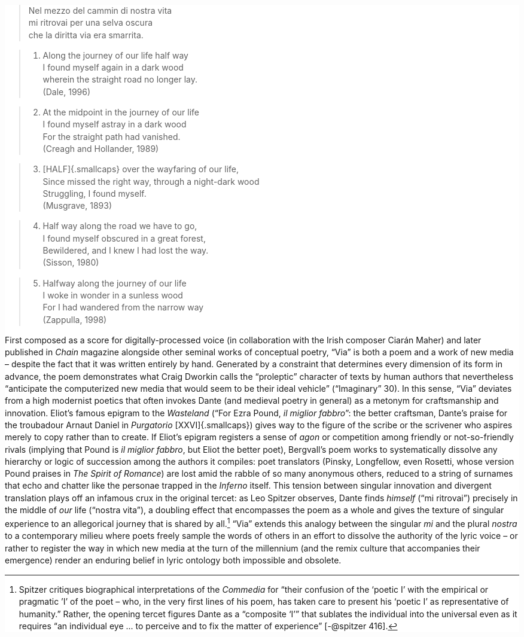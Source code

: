 > Nel mezzo del cammin di nostra vita  
> mi ritrovai per una selva oscura  
> che la diritta via era smarrita.

> 1. Along the journey of our life half way  
> 	I found myself again in a dark wood  
> 	wherein the straight road no longer lay.  
> 	(Dale, 1996)

> 2. At the midpoint in the journey of our life  
> 	I found myself astray in a dark wood  
> 	For the straight path had vanished.  
> 	(Creagh and Hollander, 1989)

> 3. [HALF]{.smallcaps} over the wayfaring of our life,  
> 	Since missed the right way, through a night-dark wood  
> 	Struggling, I found myself.  
> 	(Musgrave, 1893)

> 4. Half way along the road we have to go,  
> 	I found myself obscured in a great forest,  
> 	Bewildered, and I knew I had lost the way.  
> 	(Sisson, 1980)

> 5. Halfway along the journey of our life  
> 	I woke in wonder in a sunless wood  
> 	For I had wandered from the narrow way  
> 	(Zappulla, 1998)



[^panic]: The phrase is from an unpublished draft of the poem (ctd. in Perloff 38). In *Fig*, Bergvall describes the original Italian in similar terms:

    > I had started this piece by accident. Stumbling upon Dante’s shadeless souls on my way to other books. Perhaps following a lead, in the dark of dark, in the woods of woods, in the sense of panic of the opening canto: 1-2-3 1-2-3 1-2-3 1-2-3 lines, and the three menace him. (64)

First composed as a score for digitally-processed voice (in collaboration with the Irish composer Ciarán Maher) and later published in *Chain* magazine alongside other seminal works of conceptual poetry, “Via” is both a poem and a work of new media – despite the fact that it was written entirely by hand. Generated by a constraint that determines every dimension of its form in advance, the poem demonstrates what Craig Dworkin calls the “proleptic” character of texts by human authors that nevertheless “anticipate the computerized new media that would seem to be their ideal vehicle” (“Imaginary” 30). In this sense, “Via” deviates from a high modernist poetics that often invokes Dante (and medieval poetry in general) as a metonym for craftsmanship and innovation. Eliot’s famous epigram to the *Wasteland* (“For Ezra Pound, *il miglior fabbro*”: the better craftsman, Dante’s praise for the troubadour Arnaut Daniel in *Purgatorio* [XXVI]{.smallcaps}) gives way to the figure of the scribe or the scrivener who aspires merely to copy rather than to create. If Eliot’s epigram registers a sense of *agon* or competition among friendly or not-so-friendly rivals (implying that Pound is *il miglior fabbro*, but Eliot the better poet), Bergvall’s poem works to systematically dissolve any hierarchy or logic of succession among the authors it compiles: poet translators (Pinsky, Longfellow, even Rosetti, whose version Pound praises in *The Spirit of Romance*) are lost amid the rabble of so many anonymous others, reduced to a string of surnames that echo and chatter like the personae trapped in the *Inferno* itself. This tension between singular innovation and divergent translation plays off an infamous crux in the original tercet: as Leo Spitzer observes, Dante finds *himself* (“mi ritrovai”) precisely in the middle of *our* life (“nostra vita”), a doubling effect that encompasses the poem as a whole and gives the texture of singular experience to an allegorical journey that is shared by all.[^spitzer] “Via” extends this analogy between the singular *mi* and the plural *nostra* to a contemporary milieu where poets freely sample the words of others in an effort to dissolve the authority of the lyric voice – or rather to register the way in which new media at the turn of the millennium (and the remix culture that accompanies their emergence) render an enduring belief in lyric ontology both impossible and obsolete.


[^oulipo-factor]: For a more sustained comparison between Bök and Bergvall, see Marjorie Perloff, “The Oulipo Factor.” Perloff reads these two poets not just as neo-Oulipians but as heirs to a more capacious poetic formalism with roots in the historic avant-gardes. Departing from the rhetoric of conceptualism (which holds that a poem is reducible to the articulation of its generative constraint), Perloff aligns the Oulipo and its successors with the modernist (and Russian formalist) argument that moments of heightened artifice serve to estrange and thereby renew our atrophied attentiveness to form. Bök and Bergvall, in this reading, serve as antidotes to a contemporary scene awash with naïvely confessional lyrics that Perloff disparages (with a nod to Ezra Pound’s *A Few Don’ts by an Imagiste*) as little more than lineated prose.
[^spitzer]: Spitzer critiques biographical interpretations of the *Commedia* for “their confusion of the ‘poetic I’ with the empirical or pragmatic ’I’ of the poet – who, in the very first lines of his poem, has taken care to present his ‘poetic I’ as representative of humanity.” Rather, the opening tercet figures Dante as a “composite ‘I’” that sublates the individual into the universal even as it requires “an individual eye ... to perceive and to fix the matter of experience” [-@spitzer 416].
[^dinshaw]: For a felicitous example of such scholarship, see @dinshaw12, *How Soon Is Now*, which traces the afterlives of medieval literature and philosophy (especially in the work of amateur philologists) in order to uncover “forms of desirous, embodied being that are out of sync with the ordinary linear measurements of everyday life” (5). Also see Cole and Smith, *The Legitimacy of the Middle Ages*, a sustained critique of Reinhart Koselleck’s theory of modernity as a self-legitimating break with the premodern[-@legitimacy].
[^françois]: My discussion of the unheroic here owes much to Anne-Lise François. In *Open Secrets*, François coins the term “lyric inconsequence” to describe romantic and post-romantic poems that do not so much valorize inaction as subtract it from any system of “demonstratable yields” where failure might secretly count as success [-@françois08 p. xvii].
[^toothache]: For another example of this interplay between transcription and embodied performance, see Bergvall’s note on her poem “About Face,” which encodes stutters caused by a toothache:
[^fenollosa-verb]: That the most vital part of speech for Pound is the verb, not the noun, and even less the adverb or the adjective, is already the central argument of his 1919 edition of Ernest Fenollosa’s *The Chinese Written Character as a Medium for Poetry*. 
[^cantos-mourning]: The *Cantos*, incidentally, also begin with mourning: the Ithacans leave their comrade Elpenor unburied on Circe’s island, “our bodies also / Heavy with weeping” (1.4-5), only to meet him again in the afterlife, after burning a pyre to summon the spirit of Tiresias. But these rites serve to usher readers into the underworld of the poem; Pound does not tarry long with the memory of the dead. 